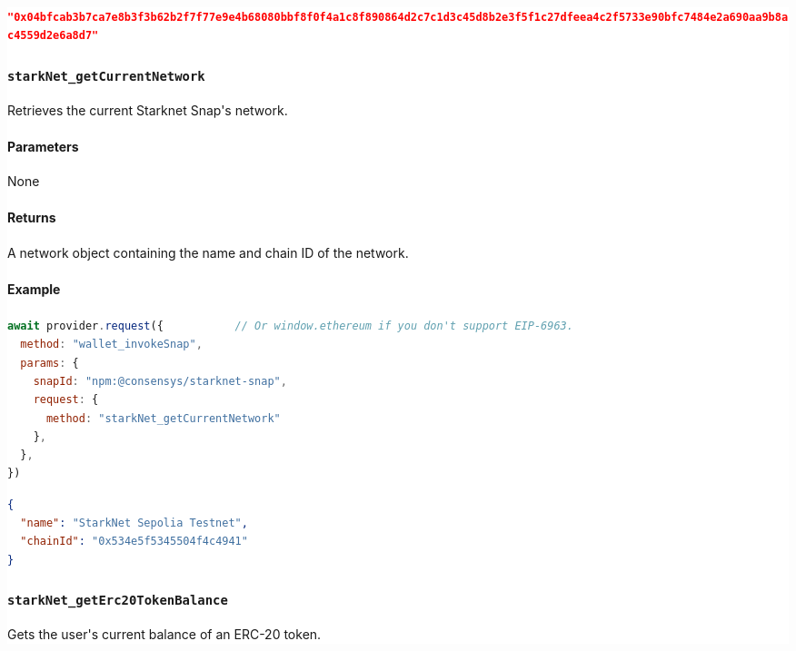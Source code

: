 </TabItem>
<TabItem value="Result">

```json
"0x04bfcab3b7ca7e8b3f3b62b2f7f77e9e4b68080bbf8f0f4a1c8f890864d2c7c1d3c45d8b2e3f5f1c27dfeea4c2f5733e90bfc7484e2a690aa9b8ac4559d2e6a8d7"
```

</TabItem>
</Tabs>

### `starkNet_getCurrentNetwork`

Retrieves the current Starknet Snap's network.

#### Parameters

None

#### Returns

A network object containing the name and chain ID of the network.

#### Example

<Tabs>
<TabItem value="Request">

```js
await provider.request({           // Or window.ethereum if you don't support EIP-6963.
  method: "wallet_invokeSnap",
  params: {
    snapId: "npm:@consensys/starknet-snap",
    request: {
      method: "starkNet_getCurrentNetwork"
    },
  },
})
```

</TabItem>
<TabItem value="Result">

```json
{
  "name": "StarkNet Sepolia Testnet",
  "chainId": "0x534e5f5345504f4c4941"
}
```

</TabItem>
</Tabs>

### `starkNet_getErc20TokenBalance`

Gets the user's current balance of an ERC-20 token.
